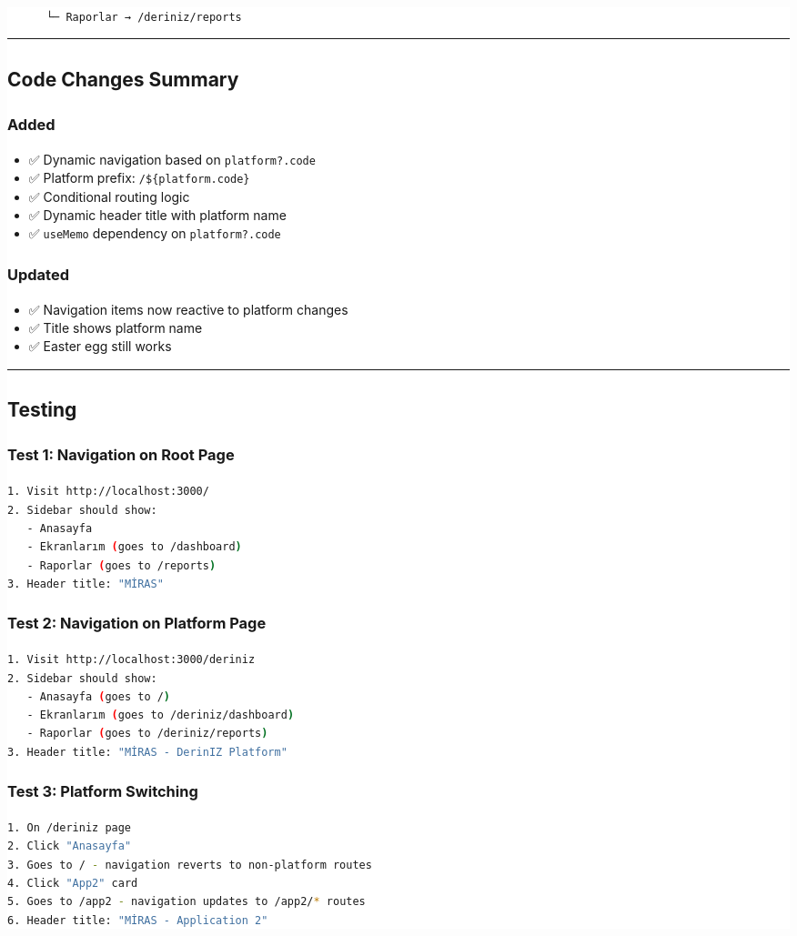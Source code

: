 ```
      └─ Raporlar → /deriniz/reports
```

---

## Code Changes Summary

### Added
- ✅ Dynamic navigation based on `platform?.code`
- ✅ Platform prefix: `/${platform.code}`
- ✅ Conditional routing logic
- ✅ Dynamic header title with platform name
- ✅ `useMemo` dependency on `platform?.code`

### Updated
- ✅ Navigation items now reactive to platform changes
- ✅ Title shows platform name
- ✅ Easter egg still works

---

## Testing

### Test 1: Navigation on Root Page
```bash
1. Visit http://localhost:3000/
2. Sidebar should show:
   - Anasayfa
   - Ekranlarım (goes to /dashboard)
   - Raporlar (goes to /reports)
3. Header title: "MİRAS"
```

### Test 2: Navigation on Platform Page
```bash
1. Visit http://localhost:3000/deriniz
2. Sidebar should show:
   - Anasayfa (goes to /)
   - Ekranlarım (goes to /deriniz/dashboard)
   - Raporlar (goes to /deriniz/reports)
3. Header title: "MİRAS - DerinIZ Platform"
```

### Test 3: Platform Switching
```bash
1. On /deriniz page
2. Click "Anasayfa"
3. Goes to / - navigation reverts to non-platform routes
4. Click "App2" card
5. Goes to /app2 - navigation updates to /app2/* routes
6. Header title: "MİRAS - Application 2"
```
